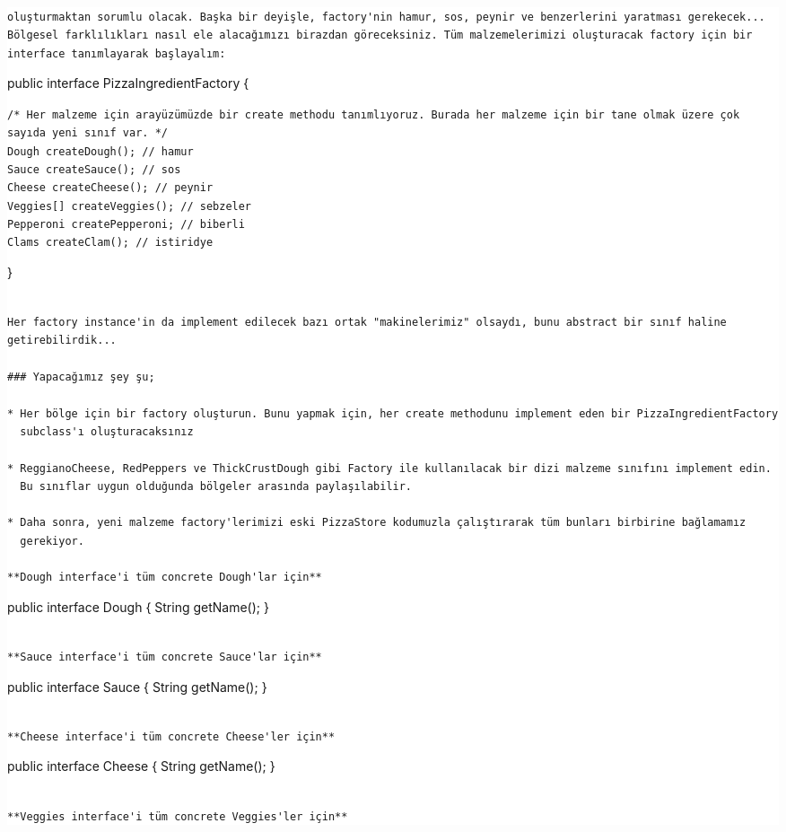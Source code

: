 ```
oluşturmaktan sorumlu olacak. Başka bir deyişle, factory'nin hamur, sos, peynir ve benzerlerini yaratması gerekecek...
Bölgesel farklılıkları nasıl ele alacağımızı birazdan göreceksiniz. Tüm malzemelerimizi oluşturacak factory için bir
interface tanımlayarak başlayalım:

```
public interface PizzaIngredientFactory {
    
    /* Her malzeme için arayüzümüzde bir create methodu tanımlıyoruz. Burada her malzeme için bir tane olmak üzere çok 
    sayıda yeni sınıf var. */
    Dough createDough(); // hamur
    Sauce createSauce(); // sos
    Cheese createCheese(); // peynir
    Veggies[] createVeggies(); // sebzeler
    Pepperoni createPepperoni; // biberli
    Clams createClam(); // istiridye
}
```

Her factory instance'in da implement edilecek bazı ortak "makinelerimiz" olsaydı, bunu abstract bir sınıf haline
getirebilirdik...

### Yapacağımız şey şu;

* Her bölge için bir factory oluşturun. Bunu yapmak için, her create methodunu implement eden bir PizzaIngredientFactory
  subclass'ı oluşturacaksınız

* ReggianoCheese, RedPeppers ve ThickCrustDough gibi Factory ile kullanılacak bir dizi malzeme sınıfını implement edin.
  Bu sınıflar uygun olduğunda bölgeler arasında paylaşılabilir.

* Daha sonra, yeni malzeme factory'lerimizi eski PizzaStore kodumuzla çalıştırarak tüm bunları birbirine bağlamamız
  gerekiyor.

**Dough interface'i tüm concrete Dough'lar için**

```
public interface Dough {
    String getName();
}
```

**Sauce interface'i tüm concrete Sauce'lar için**

```
public interface Sauce {
    String getName();
}
```

**Cheese interface'i tüm concrete Cheese'ler için**

```
public interface Cheese {
    String getName();
}
```

**Veggies interface'i tüm concrete Veggies'ler için**

```